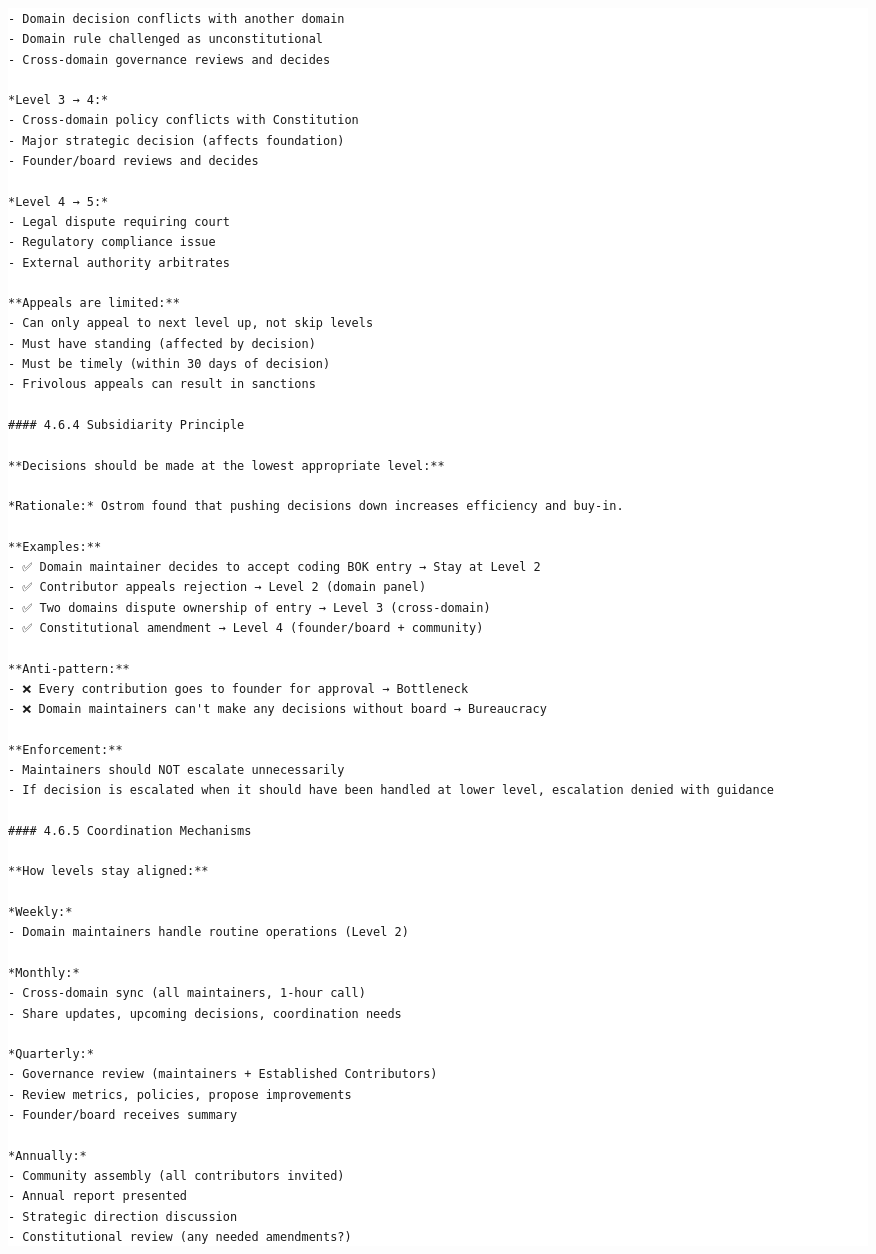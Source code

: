 ```
- Domain decision conflicts with another domain
- Domain rule challenged as unconstitutional
- Cross-domain governance reviews and decides

*Level 3 → 4:*
- Cross-domain policy conflicts with Constitution
- Major strategic decision (affects foundation)
- Founder/board reviews and decides

*Level 4 → 5:*
- Legal dispute requiring court
- Regulatory compliance issue
- External authority arbitrates

**Appeals are limited:**
- Can only appeal to next level up, not skip levels
- Must have standing (affected by decision)
- Must be timely (within 30 days of decision)
- Frivolous appeals can result in sanctions

#### 4.6.4 Subsidiarity Principle

**Decisions should be made at the lowest appropriate level:**

*Rationale:* Ostrom found that pushing decisions down increases efficiency and buy-in.

**Examples:**
- ✅ Domain maintainer decides to accept coding BOK entry → Stay at Level 2
- ✅ Contributor appeals rejection → Level 2 (domain panel)
- ✅ Two domains dispute ownership of entry → Level 3 (cross-domain)
- ✅ Constitutional amendment → Level 4 (founder/board + community)

**Anti-pattern:**
- ❌ Every contribution goes to founder for approval → Bottleneck
- ❌ Domain maintainers can't make any decisions without board → Bureaucracy

**Enforcement:**
- Maintainers should NOT escalate unnecessarily
- If decision is escalated when it should have been handled at lower level, escalation denied with guidance

#### 4.6.5 Coordination Mechanisms

**How levels stay aligned:**

*Weekly:*
- Domain maintainers handle routine operations (Level 2)

*Monthly:*
- Cross-domain sync (all maintainers, 1-hour call)
- Share updates, upcoming decisions, coordination needs

*Quarterly:*
- Governance review (maintainers + Established Contributors)
- Review metrics, policies, propose improvements
- Founder/board receives summary

*Annually:*
- Community assembly (all contributors invited)
- Annual report presented
- Strategic direction discussion
- Constitutional review (any needed amendments?)

```